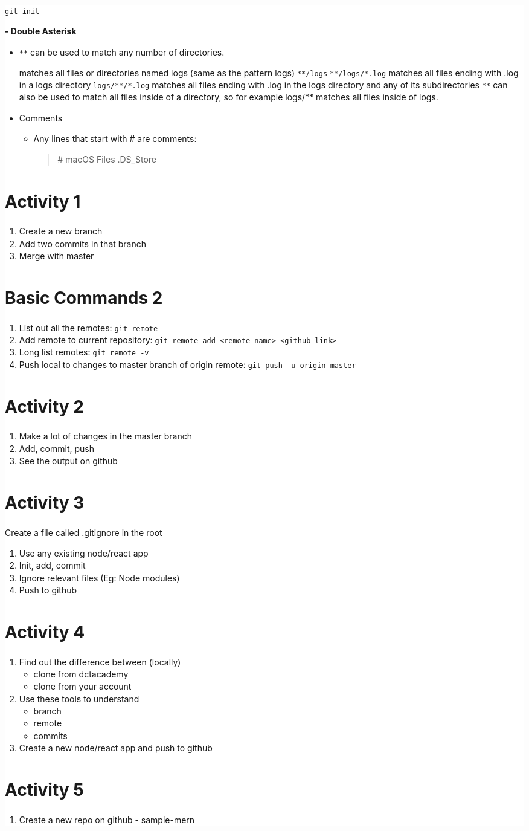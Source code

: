 ```git init```

**- Double Asterisk**
- ```**``` can be used to match any number of directories.

	matches all files or directories named logs (same as the pattern logs)
      ```**/logs``` 
      ```**/logs/*.log``` matches all files ending with .log in a logs directory
      ```logs/**/*.log``` matches all files ending with .log in the logs directory and any of its subdirectories
      ```**``` can also be used to match all files inside of a directory, so for example logs/** matches all files inside of logs.

- Comments
   - Any lines that start with # are comments:

		> \# macOS Files
		> .DS_Store



# Activity 1

1. Create a new branch
2. Add two commits in that branch
3. Merge with master

# Basic Commands 2

1. List out all the remotes: ```git remote```
2. Add remote to current repository: 
```git remote add <remote name> <github link>```
3. Long list remotes:
```git remote -v```
4. Push local to changes to master branch of origin remote: ```git push -u origin master```

# Activity 2

1. Make a lot of changes in the master branch
2. Add, commit, push 
3. See the output on github

# Activity 3

Create a file called .gitignore in the root

1. Use any existing node/react app
2. Init, add, commit
3. Ignore relevant files (Eg: Node modules)
4. Push to github

# Activity 4

1. Find out the difference between (locally)
    * clone from dctacademy
    * clone from your account
2. Use these tools to understand
    * branch
    * remote
    * commits
3. Create a new node/react app and push to github

# Activity 5
1. Create a new repo on github - sample-mern
```